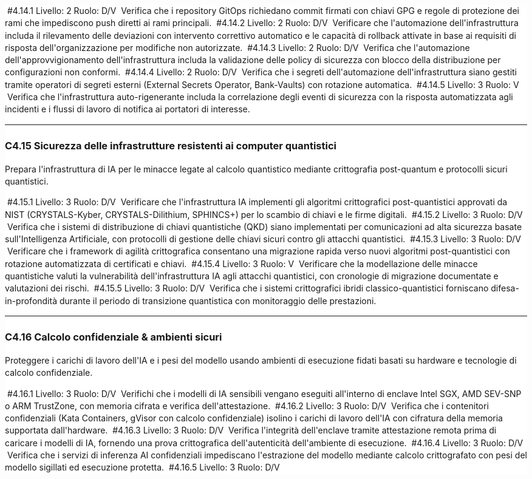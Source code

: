  #4.14.1    Livello: 2    Ruolo: D/V
 Verifica che i repository GitOps richiedano commit firmati con chiavi GPG e regole di protezione dei rami che impediscono push diretti ai rami principali.
 #4.14.2    Livello: 2    Ruolo: D/V
 Verificare che l'automazione dell'infrastruttura includa il rilevamento delle deviazioni con intervento correttivo automatico e le capacità di rollback attivate in base ai requisiti di risposta dell'organizzazione per modifiche non autorizzate.
 #4.14.3    Livello: 2    Ruolo: D/V
 Verifica che l'automazione dell'approvvigionamento dell'infrastruttura includa la validazione delle policy di sicurezza con blocco della distribuzione per configurazioni non conformi.
 #4.14.4    Livello: 2    Ruolo: D/V
 Verifica che i segreti dell'automazione dell'infrastruttura siano gestiti tramite operatori di segreti esterni (External Secrets Operator, Bank-Vaults) con rotazione automatica.
 #4.14.5    Livello: 3    Ruolo: V
 Verifica che l'infrastruttura auto-rigenerante includa la correlazione degli eventi di sicurezza con la risposta automatizzata agli incidenti e i flussi di lavoro di notifica ai portatori di interesse.

---

### C4.15 Sicurezza delle infrastrutture resistenti ai computer quantistici

Prepara l'infrastruttura di IA per le minacce legate al calcolo quantistico mediante crittografia post-quantum e protocolli sicuri quantistici.

 #4.15.1    Livello: 3    Ruolo: D/V
 Verificare che l'infrastruttura IA implementi gli algoritmi crittografici post-quantistici approvati da NIST (CRYSTALS-Kyber, CRYSTALS-Dilithium, SPHINCS+) per lo scambio di chiavi e le firme digitali.
 #4.15.2    Livello: 3    Ruolo: D/V
 Verifica che i sistemi di distribuzione di chiavi quantistiche (QKD) siano implementati per comunicazioni ad alta sicurezza basate sull'Intelligenza Artificiale, con protocolli di gestione delle chiavi sicuri contro gli attacchi quantistici.
 #4.15.3    Livello: 3    Ruolo: D/V
 Verificare che i framework di agilità crittografica consentano una migrazione rapida verso nuovi algoritmi post-quantistici con rotazione automatizzata di certificati e chiavi.
 #4.15.4    Livello: 3    Ruolo: V
 Verificare che la modellazione delle minacce quantistiche valuti la vulnerabilità dell'infrastruttura IA agli attacchi quantistici, con cronologie di migrazione documentate e valutazioni dei rischi.
 #4.15.5    Livello: 3    Ruolo: D/V
 Verifica che i sistemi crittografici ibridi classico-quantistici forniscano difesa-in-profondità durante il periodo di transizione quantistica con monitoraggio delle prestazioni.

---

### C4.16 Calcolo confidenziale & ambienti sicuri

Proteggere i carichi di lavoro dell'IA e i pesi del modello usando ambienti di esecuzione fidati basati su hardware e tecnologie di calcolo confidenziale.

 #4.16.1    Livello: 3    Ruolo: D/V
 Verifichi che i modelli di IA sensibili vengano eseguiti all'interno di enclave Intel SGX, AMD SEV-SNP o ARM TrustZone, con memoria cifrata e verifica dell'attestazione.
 #4.16.2    Livello: 3    Ruolo: D/V
 Verifica che i contenitori confidenziali (Kata Containers, gVisor con calcolo confidenziale) isolino i carichi di lavoro dell'IA con cifratura della memoria supportata dall'hardware.
 #4.16.3    Livello: 3    Ruolo: D/V
 Verifica l'integrità dell'enclave tramite attestazione remota prima di caricare i modelli di IA, fornendo una prova crittografica dell'autenticità dell'ambiente di esecuzione.
 #4.16.4    Livello: 3    Ruolo: D/V
 Verifica che i servizi di inferenza AI confidenziali impediscano l'estrazione del modello mediante calcolo crittografato con pesi del modello sigillati ed esecuzione protetta.
 #4.16.5    Livello: 3    Ruolo: D/V